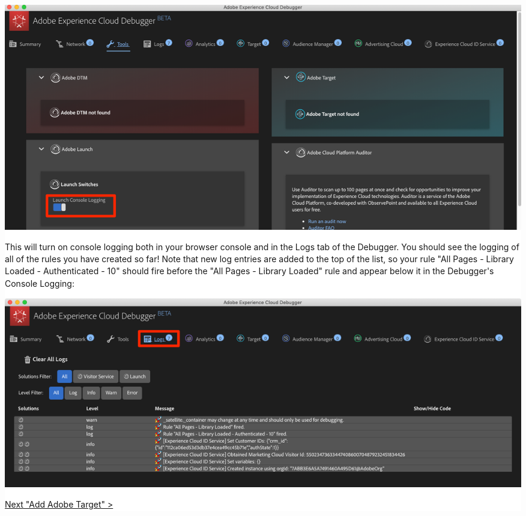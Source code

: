 ![Toggle on Launch's Console Logging](images/web-idservice-debugger-logging.png)

This will turn on console logging both in your browser console and in the Logs tab of the Debugger. You should see the logging of all of the rules you have created so far! Note that new log entries are added to the top of the list, so your rule "All Pages - Library Loaded - Authenticated - 10" should fire before the "All Pages - Library Loaded" rule and appear below it in the Debugger's Console Logging:

![Logs tab of the Debugger](images/web-idservice-debugger-loggingStatements.png)

[Next "Add Adobe Target" >](target.md)
